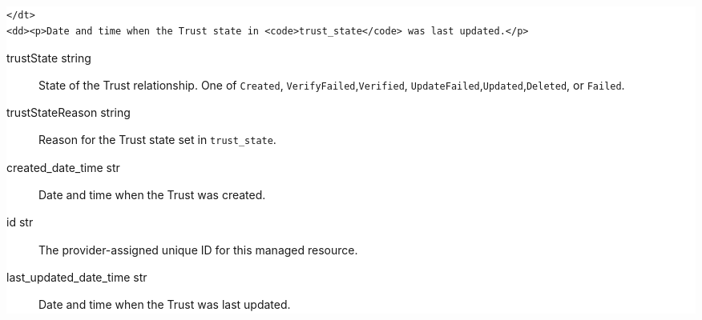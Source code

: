     </dt>
    <dd><p>Date and time when the Trust state in <code>trust_state</code> was last updated.</p>
</dd><dt class="property-"
            title="">
        <span id="truststate_nodejs">
<a data-swiftype-name="resource-property" data-swiftype-type="text" href="#truststate_nodejs" style="color: inherit; text-decoration: inherit;">trust<wbr>State</a>
</span>
        <span class="property-indicator"></span>
        <span class="property-type">string</span>
    </dt>
    <dd><p>State of the Trust relationship.
One of <code>Created</code>, <code>VerifyFailed</code>,<code>Verified</code>, <code>UpdateFailed</code>,<code>Updated</code>,<code>Deleted</code>, or <code>Failed</code>.</p>
</dd><dt class="property-"
            title="">
        <span id="truststatereason_nodejs">
<a data-swiftype-name="resource-property" data-swiftype-type="text" href="#truststatereason_nodejs" style="color: inherit; text-decoration: inherit;">trust<wbr>State<wbr>Reason</a>
</span>
        <span class="property-indicator"></span>
        <span class="property-type">string</span>
    </dt>
    <dd><p>Reason for the Trust state set in <code>trust_state</code>.</p>
</dd></dl>
</pulumi-choosable>
</div>

<div>
<pulumi-choosable type="language" values="python">
<dl class="resources-properties"><dt class="property-"
            title="">
        <span id="created_date_time_python">
<a data-swiftype-name="resource-property" data-swiftype-type="text" href="#created_date_time_python" style="color: inherit; text-decoration: inherit;">created_<wbr>date_<wbr>time</a>
</span>
        <span class="property-indicator"></span>
        <span class="property-type">str</span>
    </dt>
    <dd><p>Date and time when the Trust was created.</p>
</dd><dt class="property-"
            title="">
        <span id="id_python">
<a data-swiftype-name="resource-property" data-swiftype-type="text" href="#id_python" style="color: inherit; text-decoration: inherit;">id</a>
</span>
        <span class="property-indicator"></span>
        <span class="property-type">str</span>
    </dt>
    <dd><p>The provider-assigned unique ID for this managed resource.</p>
</dd><dt class="property-"
            title="">
        <span id="last_updated_date_time_python">
<a data-swiftype-name="resource-property" data-swiftype-type="text" href="#last_updated_date_time_python" style="color: inherit; text-decoration: inherit;">last_<wbr>updated_<wbr>date_<wbr>time</a>
</span>
        <span class="property-indicator"></span>
        <span class="property-type">str</span>
    </dt>
    <dd><p>Date and time when the Trust was last updated.</p>
</dd><dt class="property-"
            title="">
        <span id="state_last_updated_date_time_python">